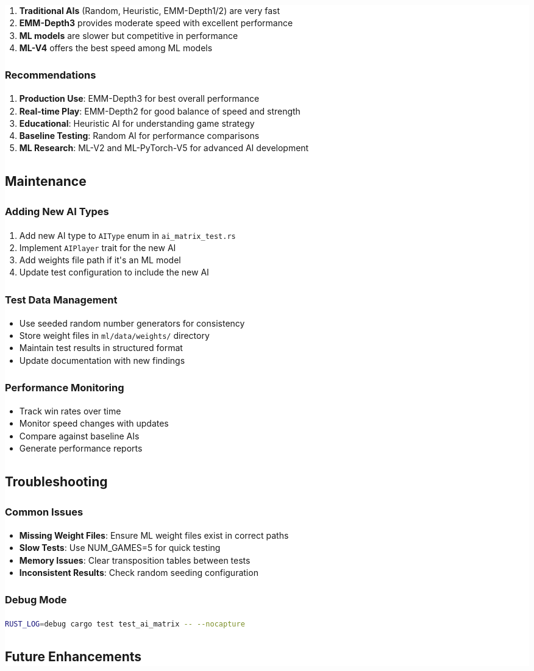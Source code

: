 1. **Traditional AIs** (Random, Heuristic, EMM-Depth1/2) are very fast
2. **EMM-Depth3** provides moderate speed with excellent performance
3. **ML models** are slower but competitive in performance
4. **ML-V4** offers the best speed among ML models

### Recommendations

1. **Production Use**: EMM-Depth3 for best overall performance
2. **Real-time Play**: EMM-Depth2 for good balance of speed and strength
3. **Educational**: Heuristic AI for understanding game strategy
4. **Baseline Testing**: Random AI for performance comparisons
5. **ML Research**: ML-V2 and ML-PyTorch-V5 for advanced AI development

## Maintenance

### Adding New AI Types

1. Add new AI type to `AIType` enum in `ai_matrix_test.rs`
2. Implement `AIPlayer` trait for the new AI
3. Add weights file path if it's an ML model
4. Update test configuration to include the new AI

### Test Data Management

- Use seeded random number generators for consistency
- Store weight files in `ml/data/weights/` directory
- Maintain test results in structured format
- Update documentation with new findings

### Performance Monitoring

- Track win rates over time
- Monitor speed changes with updates
- Compare against baseline AIs
- Generate performance reports

## Troubleshooting

### Common Issues

- **Missing Weight Files**: Ensure ML weight files exist in correct paths
- **Slow Tests**: Use NUM_GAMES=5 for quick testing
- **Memory Issues**: Clear transposition tables between tests
- **Inconsistent Results**: Check random seeding configuration

### Debug Mode

```bash
RUST_LOG=debug cargo test test_ai_matrix -- --nocapture
```

## Future Enhancements

